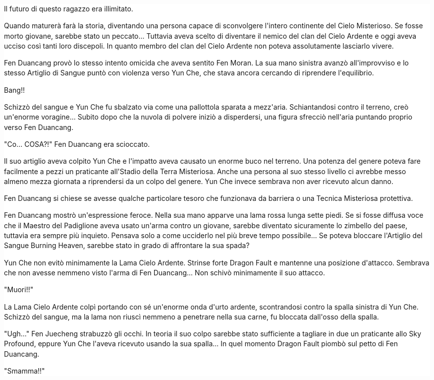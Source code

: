 Il futuro di questo ragazzo era illimitato.


Quando maturerà farà la storia, diventando una persona capace di sconvolgere l'intero continente del Cielo Misterioso.
Se fosse morto giovane, sarebbe stato un peccato... Tuttavia aveva scelto di diventare il nemico del clan del Cielo Ardente e oggi aveva ucciso così tanti loro discepoli. In quanto membro del clan del Cielo Ardente non poteva assolutamente lasciarlo vivere.


Fen Duancang provò lo stesso intento omicida che aveva sentito Fen Moran. La sua mano sinistra avanzò all'improvviso e lo stesso Artiglio di Sangue puntò con violenza verso Yun Che, che stava ancora cercando di riprendere l'equilibrio.


Bang!!


Schizzò del sangue e Yun Che fu sbalzato via come una pallottola sparata a mezz'aria. Schiantandosi contro il terreno, creò un'enorme voragine... Subito dopo che la nuvola di polvere iniziò a disperdersi, una figura sfrecciò nell'aria puntando proprio verso Fen Duancang.


"Co... COSA?!" Fen Duancang era scioccato.


Il suo artiglio aveva colpito Yun Che e l'impatto aveva causato un enorme buco nel terreno. Una potenza del genere poteva fare facilmente a pezzi un praticante all'Stadio della Terra Misteriosa. Anche una persona al suo stesso livello ci avrebbe messo almeno mezza giornata a riprendersi da un colpo del genere. Yun Che invece sembrava non aver ricevuto alcun danno.


Fen Duancang si chiese se avesse qualche particolare tesoro che funzionava da barriera o una Tecnica Misteriosa protettiva.


Fen Duancang mostrò un'espressione feroce. Nella sua mano apparve una lama rossa lunga sette piedi. Se si fosse diffusa voce che il Maestro del Padiglione aveva usato un'arma contro un giovane, sarebbe diventato sicuramente lo zimbello del paese, tuttavia era sempre più inquieto. Pensava solo a come ucciderlo nel più breve tempo possibile...
Se poteva bloccare l'Artiglio del Sangue Burning Heaven, sarebbe stato in grado di affrontare la sua spada?


Yun Che non evitò minimamente la Lama Cielo Ardente. Strinse forte Dragon Fault e mantenne una posizione d'attacco. Sembrava che non avesse nemmeno visto l'arma di Fen Duancang... Non schivò minimamente il suo attacco.


"Muori!!"


La Lama Cielo Ardente colpì portando con sé un'enorme onda d'urto ardente, scontrandosi contro la spalla sinistra di Yun Che. Schizzò del sangue, ma la lama non riuscì nemmeno a penetrare nella sua carne, fu bloccata dall'osso della spalla.


"Ugh..." Fen Juecheng strabuzzò gli occhi. In teoria il suo colpo sarebbe stato sufficiente a tagliare in due un praticante allo Sky Profound, eppure Yun Che l'aveva ricevuto usando la sua spalla...
In quel momento Dragon Fault piombò sul petto di Fen Duancang.


"Smamma!!"
